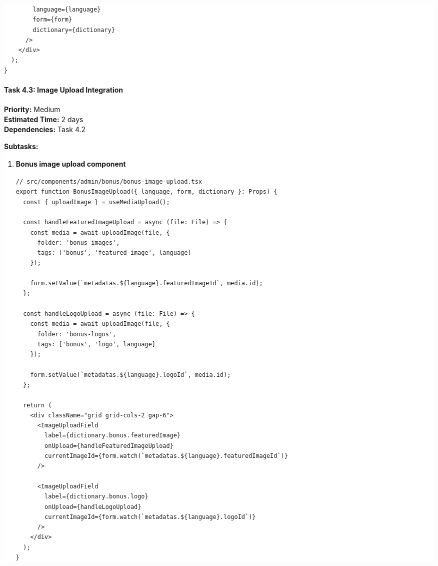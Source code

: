    ```tsx
           language={language}
           form={form}
           dictionary={dictionary}
         />
       </div>
     );
   }
   ```

#### Task 4.3: Image Upload Integration
**Priority:** Medium  
**Estimated Time:** 2 days  
**Dependencies:** Task 4.2

**Subtasks:**
1. **Bonus image upload component**
   ```tsx
   // src/components/admin/bonus/bonus-image-upload.tsx
   export function BonusImageUpload({ language, form, dictionary }: Props) {
     const { uploadImage } = useMediaUpload();
     
     const handleFeaturedImageUpload = async (file: File) => {
       const media = await uploadImage(file, {
         folder: 'bonus-images',
         tags: ['bonus', 'featured-image', language]
       });
       
       form.setValue(`metadatas.${language}.featuredImageId`, media.id);
     };
     
     const handleLogoUpload = async (file: File) => {
       const media = await uploadImage(file, {
         folder: 'bonus-logos',
         tags: ['bonus', 'logo', language]
       });
       
       form.setValue(`metadatas.${language}.logoId`, media.id);
     };
     
     return (
       <div className="grid grid-cols-2 gap-6">
         <ImageUploadField
           label={dictionary.bonus.featuredImage}
           onUpload={handleFeaturedImageUpload}
           currentImageId={form.watch(`metadatas.${language}.featuredImageId`)}
         />
         
         <ImageUploadField
           label={dictionary.bonus.logo}
           onUpload={handleLogoUpload}
           currentImageId={form.watch(`metadatas.${language}.logoId`)}
         />
       </div>
     );
   }
   ```
